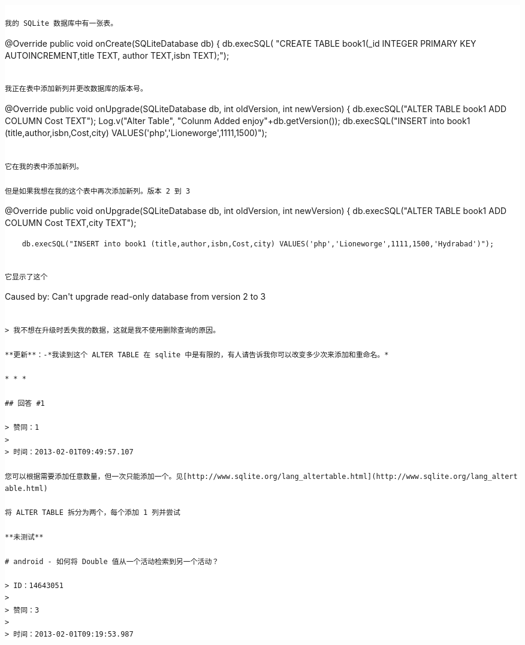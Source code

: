 ```

我的 SQLite 数据库中有一张表。

```
@Override
    public void onCreate(SQLiteDatabase db) {
        db.execSQL( "CREATE TABLE book1(_id INTEGER PRIMARY KEY AUTOINCREMENT,title TEXT, author TEXT,isbn TEXT);"); 
```

我正在表中添加新列并更改数据库的版本号。

```
@Override
    public void onUpgrade(SQLiteDatabase db, int oldVersion, int newVersion) {
        db.execSQL("ALTER TABLE book1 ADD COLUMN Cost TEXT");
        Log.v("Alter Table", "Colunm Added enjoy"+db.getVersion());
        db.execSQL("INSERT into book1 (title,author,isbn,Cost,city) VALUES('php','Lioneworge',1111,1500)"); 
```

它在我的表中添加新列。

但是如果我想在我的这个表中再次添加新列。版本 2 到 3

```
@Override
    public void onUpgrade(SQLiteDatabase db, int oldVersion, int newVersion) {
        db.execSQL("ALTER TABLE book1 ADD COLUMN Cost TEXT,city TEXT");

        db.execSQL("INSERT into book1 (title,author,isbn,Cost,city) VALUES('php','Lioneworge',1111,1500,'Hydrabad')"); 
```

它显示了这个

```
Caused by:  Can't upgrade read-only database from version 2 to 3 
```

> 我不想在升级时丢失我的数据，这就是我不使用删除查询的原因。

**更新**：-*我读到这个 ​​ALTER TABLE 在 sqlite 中是有限的，有人请告诉我你可以改变多少次来添加和重命名。*

* * *

## 回答 #1

> 赞同：1
> 
> 时间：2013-02-01T09:49:57.107

您可以根据需要添加任意数量，但一次只能添加一个。见[http://www.sqlite.org/lang_altertable.html](http://www.sqlite.org/lang_altertable.html)

将 ALTER TABLE 拆分为两个，每个添加 1 列并尝试

**未测试**

# android - 如何将 Double 值从一个活动检索到另一个活动？

> ID：14643051
> 
> 赞同：3
> 
> 时间：2013-02-01T09:19:53.987
```